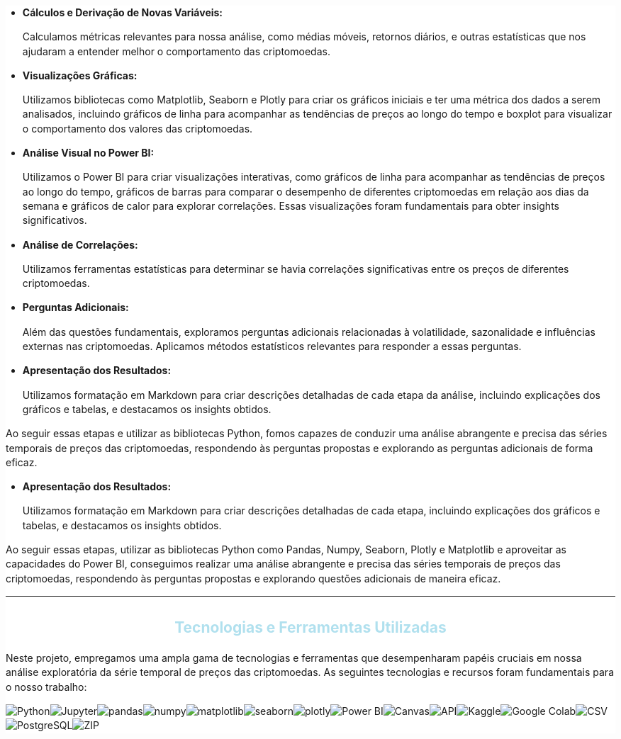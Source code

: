 - **Cálculos e Derivação de Novas Variáveis:**

    Calculamos métricas relevantes para nossa análise, como médias móveis, retornos diários, e outras estatísticas que nos ajudaram a entender melhor o comportamento das criptomoedas.

- **Visualizações Gráficas:**

    Utilizamos bibliotecas como Matplotlib, Seaborn e Plotly para criar os gráficos iniciais e ter uma métrica dos dados a serem analisados, incluindo gráficos de linha para acompanhar as tendências de preços ao longo do tempo e boxplot para visualizar o comportamento dos valores das criptomoedas.

- **Análise Visual no Power BI:**

    Utilizamos o Power BI para criar visualizações interativas, como gráficos de linha para acompanhar as tendências de preços ao longo do tempo, gráficos de barras para comparar o desempenho de diferentes criptomoedas em relação aos dias da semana e gráficos de calor para explorar correlações. Essas visualizações foram fundamentais para obter insights significativos.

- **Análise de Correlações:**

    Utilizamos ferramentas estatísticas para determinar se havia correlações significativas entre os preços de diferentes criptomoedas.

- **Perguntas Adicionais:**

    Além das questões fundamentais, exploramos perguntas adicionais relacionadas à volatilidade, sazonalidade e influências externas nas criptomoedas. Aplicamos métodos estatísticos relevantes para responder a essas perguntas.

- **Apresentação dos Resultados:**

    Utilizamos formatação em Markdown para criar descrições detalhadas de cada etapa da análise, incluindo explicações dos gráficos e tabelas, e destacamos os insights obtidos.

Ao seguir essas etapas e utilizar as bibliotecas Python, fomos capazes de conduzir uma análise abrangente e precisa das séries temporais de preços das criptomoedas, respondendo às perguntas propostas e explorando as perguntas adicionais de forma eficaz.


- **Apresentação dos Resultados:**

    Utilizamos formatação em Markdown para criar descrições detalhadas de cada etapa, incluindo explicações dos gráficos e tabelas, e destacamos os insights obtidos.

Ao seguir essas etapas, utilizar as bibliotecas Python como Pandas, Numpy, Seaborn, Plotly e Matplotlib e aproveitar as capacidades do Power BI, conseguimos realizar uma análise abrangente e precisa das séries temporais de preços das criptomoedas, respondendo às perguntas propostas e explorando questões adicionais de maneira eficaz.

---

## <center> <font color = 'bluegreen'> **Tecnologias e Ferramentas Utilizadas** </font> </center>

Neste projeto, empregamos uma ampla gama de tecnologias e ferramentas que desempenharam papéis cruciais em nossa análise exploratória da série temporal de preços das criptomoedas. As seguintes tecnologias e recursos foram fundamentais para o nosso trabalho:

![Python](https://img.shields.io/badge/Python-3776AB?style=for-the-badge&logo=python&logoColor=white)![Jupyter](https://img.shields.io/badge/Jupyter-F37626?style=for-the-badge&logo=jupyter&logoColor=white)![pandas](https://img.shields.io/badge/pandas-150458?style=for-the-badge&logo=pandas&logoColor=white)![numpy](https://img.shields.io/badge/numpy-013243?style=for-the-badge&logo=numpy&logoColor=white)![matplotlib](https://img.shields.io/badge/matplotlib-3776AB?style=for-the-badge&logo=matplotlib&logoColor=white)![seaborn](https://img.shields.io/badge/seaborn-4DB6AC?style=for-the-badge&logo=seaborn&logoColor=white)![plotly](https://img.shields.io/badge/plotly-239120?style=for-the-badge&logo=plotly&logoColor=white)![Power BI](https://img.shields.io/badge/Power%20BI-F2C811?style=for-the-badge&logo=powerbi&logoColor=black)![Canvas](https://img.shields.io/badge/Canvas-FF914D?style=for-the-badge&logo=canvas&logoColor=black)![API](https://img.shields.io/badge/API-4D4D4D?style=for-the-badge&logo=api&logoColor=white)![Kaggle](https://img.shields.io/badge/Kaggle-20BEFF?style=for-the-badge&logo=kaggle&logoColor=white)![Google Colab](https://img.shields.io/badge/Google%20Colab-F9AB00?style=for-the-badge&logo=googlecolab&logoColor=black)![CSV](https://img.shields.io/badge/CSV-007ACC?style=for-the-badge&logo=file&logoColor=white)![PostgreSQL](https://img.shields.io/badge/PostgreSQL-336791?style=for-the-badge&logo=postgresql&logoColor=white)![ZIP](https://img.shields.io/badge/ZIP-4D4D4D?style=for-the-badge&logo=zip&logoColor=white)
